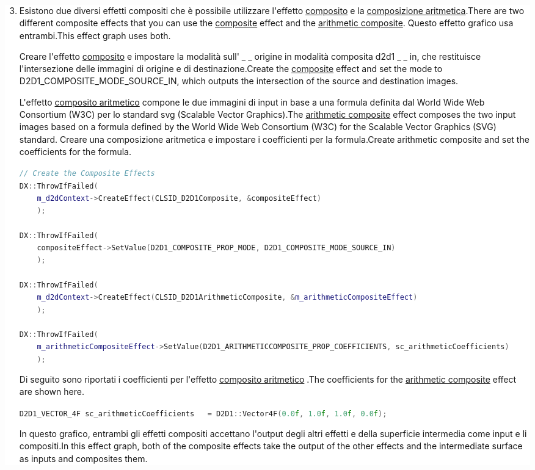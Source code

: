 3.  <span data-ttu-id="1596a-127">Esistono due diversi effetti compositi che è possibile utilizzare l'effetto [composito](composite.md) e la [composizione aritmetica](arithmetic-composite.md).</span><span class="sxs-lookup"><span data-stu-id="1596a-127">There are two different composite effects that you can use the [composite](composite.md) effect and the [arithmetic composite](arithmetic-composite.md).</span></span> <span data-ttu-id="1596a-128">Questo effetto grafico usa entrambi.</span><span class="sxs-lookup"><span data-stu-id="1596a-128">This effect graph uses both.</span></span>

    <span data-ttu-id="1596a-129">Creare l'effetto [composito](composite.md) e impostare la modalità sull' \_ \_ origine in modalità composita d2d1 \_ \_ in, che restituisce l'intersezione delle immagini di origine e di destinazione.</span><span class="sxs-lookup"><span data-stu-id="1596a-129">Create the [composite](composite.md) effect and set the mode to D2D1\_COMPOSITE\_MODE\_SOURCE\_IN, which outputs the intersection of the source and destination images.</span></span>

    <span data-ttu-id="1596a-130">L'effetto [composito aritmetico](arithmetic-composite.md) compone le due immagini di input in base a una formula definita dal World Wide Web Consortium (W3C) per lo standard svg (Scalable Vector Graphics).</span><span class="sxs-lookup"><span data-stu-id="1596a-130">The [arithmetic composite](arithmetic-composite.md) effect composes the two input images based on a formula defined by the World Wide Web Consortium (W3C) for the Scalable Vector Graphics (SVG) standard.</span></span> <span data-ttu-id="1596a-131">Creare una composizione aritmetica e impostare i coefficienti per la formula.</span><span class="sxs-lookup"><span data-stu-id="1596a-131">Create arithmetic composite and set the coefficients for the formula.</span></span>

    ```C++
    // Create the Composite Effects
    DX::ThrowIfFailed(
        m_d2dContext->CreateEffect(CLSID_D2D1Composite, &compositeEffect)
        );

    DX::ThrowIfFailed(
        compositeEffect->SetValue(D2D1_COMPOSITE_PROP_MODE, D2D1_COMPOSITE_MODE_SOURCE_IN)
        );

    DX::ThrowIfFailed(
        m_d2dContext->CreateEffect(CLSID_D2D1ArithmeticComposite, &m_arithmeticCompositeEffect)
        );

    DX::ThrowIfFailed(
        m_arithmeticCompositeEffect->SetValue(D2D1_ARITHMETICCOMPOSITE_PROP_COEFFICIENTS, sc_arithmeticCoefficients)
        );
    ```

    

    <span data-ttu-id="1596a-132">Di seguito sono riportati i coefficienti per l'effetto [composito aritmetico](arithmetic-composite.md) .</span><span class="sxs-lookup"><span data-stu-id="1596a-132">The coefficients for the [arithmetic composite](arithmetic-composite.md) effect are shown here.</span></span>

    ```C++
    D2D1_VECTOR_4F sc_arithmeticCoefficients   = D2D1::Vector4F(0.0f, 1.0f, 1.0f, 0.0f);
    ```

    

    <span data-ttu-id="1596a-133">In questo grafico, entrambi gli effetti compositi accettano l'output degli altri effetti e della superficie intermedia come input e li compositi.</span><span class="sxs-lookup"><span data-stu-id="1596a-133">In this effect graph, both of the composite effects take the output of the other effects and the intermediate surface as inputs and composites them.</span></span>
